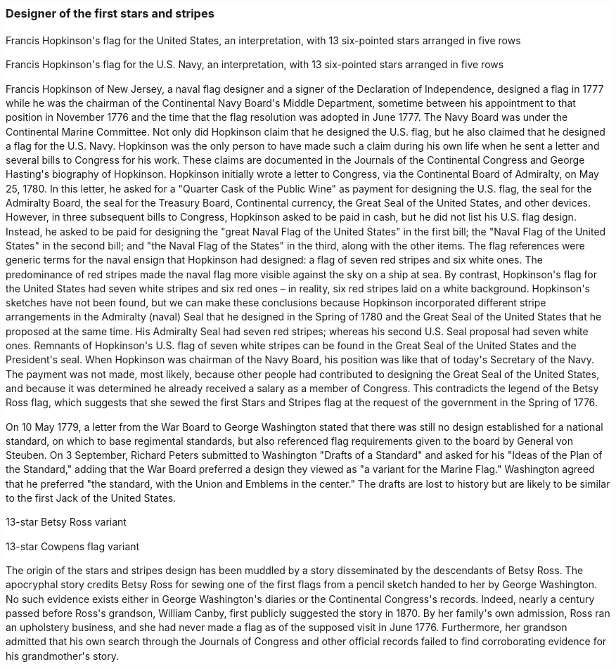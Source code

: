 ### Designer of the first stars and stripes

Francis Hopkinson's flag for the United States, an interpretation, with 13 six-pointed stars arranged in five rows

Francis Hopkinson's flag for the U.S. Navy, an interpretation, with 13 six-pointed stars arranged in five rows

Francis Hopkinson of New Jersey, a naval flag designer and a signer of the Declaration of Independence, designed a flag in 1777 while he was the chairman of the Continental Navy Board's Middle Department, sometime between his appointment to that position in November 1776 and the time that the flag resolution was adopted in June 1777. The Navy Board was under the Continental Marine Committee. Not only did Hopkinson claim that he designed the U.S. flag, but he also claimed that he designed a flag for the U.S. Navy. Hopkinson was the only person to have made such a claim during his own life when he sent a letter and several bills to Congress for his work. These claims are documented in the Journals of the Continental Congress and George Hasting's biography of Hopkinson. Hopkinson initially wrote a letter to Congress, via the Continental Board of Admiralty, on May 25, 1780. In this letter, he asked for a "Quarter Cask of the Public Wine" as payment for designing the U.S. flag, the seal for the Admiralty Board, the seal for the Treasury Board, Continental currency, the Great Seal of the United States, and other devices. However, in three subsequent bills to Congress, Hopkinson asked to be paid in cash, but he did not list his U.S. flag design. Instead, he asked to be paid for designing the "great Naval Flag of the United States" in the first bill; the "Naval Flag of the United States" in the second bill; and "the Naval Flag of the States" in the third, along with the other items. The flag references were generic terms for the naval ensign that Hopkinson had designed: a flag of seven red stripes and six white ones. The predominance of red stripes made the naval flag more visible against the sky on a ship at sea. By contrast, Hopkinson's flag for the United States had seven white stripes and six red ones – in reality, six red stripes laid on a white background. Hopkinson's sketches have not been found, but we can make these conclusions because Hopkinson incorporated different stripe arrangements in the Admiralty (naval) Seal that he designed in the Spring of 1780 and the Great Seal of the United States that he proposed at the same time. His Admiralty Seal had seven red stripes; whereas his second U.S. Seal proposal had seven white ones. Remnants of Hopkinson's U.S. flag of seven white stripes can be found in the Great Seal of the United States and the President's seal. When Hopkinson was chairman of the Navy Board, his position was like that of today's Secretary of the Navy. The payment was not made, most likely, because other people had contributed to designing the Great Seal of the United States, and because it was determined he already received a salary as a member of Congress. This contradicts the legend of the Betsy Ross flag, which suggests that she sewed the first Stars and Stripes flag at the request of the government in the Spring of 1776.

On 10 May 1779, a letter from the War Board to George Washington stated that there was still no design established for a national standard, on which to base regimental standards, but also referenced flag requirements given to the board by General von Steuben. On 3 September, Richard Peters submitted to Washington "Drafts of a Standard" and asked for his "Ideas of the Plan of the Standard," adding that the War Board preferred a design they viewed as "a variant for the Marine Flag." Washington agreed that he preferred "the standard, with the Union and Emblems in the center." The drafts are lost to history but are likely to be similar to the first Jack of the United States.

13-star Betsy Ross variant

13-star Cowpens flag variant

The origin of the stars and stripes design has been muddled by a story disseminated by the descendants of Betsy Ross. The apocryphal story credits Betsy Ross for sewing one of the first flags from a pencil sketch handed to her by George Washington. No such evidence exists either in George Washington's diaries or the Continental Congress's records. Indeed, nearly a century passed before Ross's grandson, William Canby, first publicly suggested the story in 1870. By her family's own admission, Ross ran an upholstery business, and she had never made a flag as of the supposed visit in June 1776. Furthermore, her grandson admitted that his own search through the Journals of Congress and other official records failed to find corroborating evidence for his grandmother's story.
